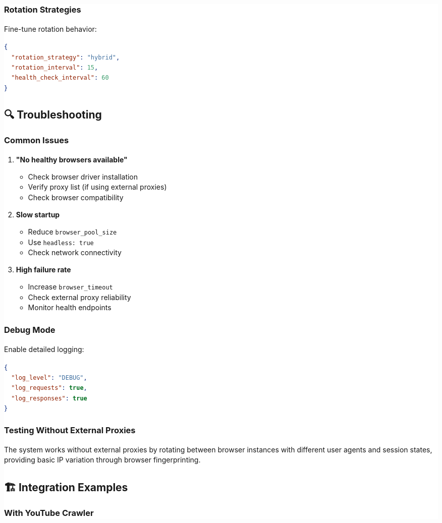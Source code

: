 ### Rotation Strategies

Fine-tune rotation behavior:

```json
{
  "rotation_strategy": "hybrid",
  "rotation_interval": 15,
  "health_check_interval": 60
}
```

## 🔍 Troubleshooting

### Common Issues

1. **"No healthy browsers available"**

   - Check browser driver installation
   - Verify proxy list (if using external proxies)
   - Check browser compatibility

2. **Slow startup**

   - Reduce `browser_pool_size`
   - Use `headless: true`
   - Check network connectivity

3. **High failure rate**
   - Increase `browser_timeout`
   - Check external proxy reliability
   - Monitor health endpoints

### Debug Mode

Enable detailed logging:

```json
{
  "log_level": "DEBUG",
  "log_requests": true,
  "log_responses": true
}
```

### Testing Without External Proxies

The system works without external proxies by rotating between browser instances with different user agents and session states, providing basic IP variation through browser fingerprinting.

## 🏗️ Integration Examples

### With YouTube Crawler
